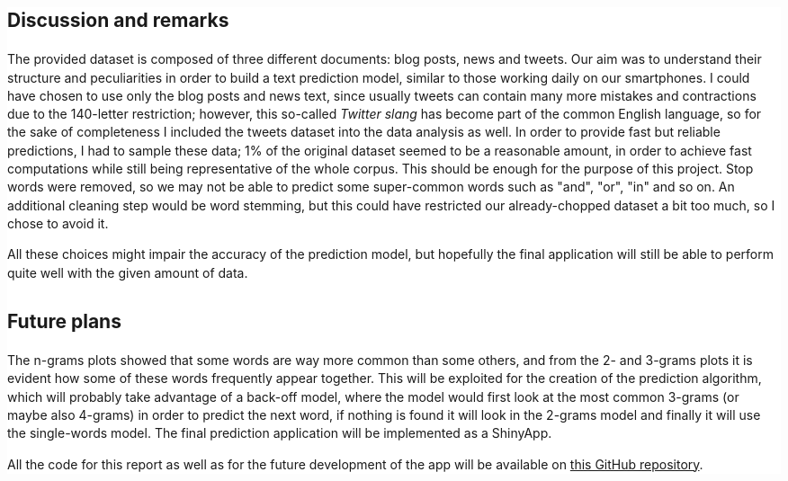 Discussion and remarks
----------------------

The provided dataset is composed of three different documents: blog posts, news and tweets. Our aim was to understand their structure and peculiarities in order to build a text prediction model, similar to those working daily on our smartphones.
I could have chosen to use only the blog posts and news text, since usually tweets can contain many more mistakes and contractions due to the 140-letter restriction; however, this so-called *Twitter slang* has become part of the common English language, so for the sake of completeness I included the tweets dataset into the data analysis as well.
In order to provide fast but reliable predictions, I had to sample these data; 1% of the original dataset seemed to be a reasonable amount, in order to achieve fast computations while still being representative of the whole corpus. This should be enough for the purpose of this project.
Stop words were removed, so we may not be able to predict some super-common words such as "and", "or", "in" and so on. An additional cleaning step would be word stemming, but this could have restricted our already-chopped dataset a bit too much, so I chose to avoid it.

All these choices might impair the accuracy of the prediction model, but hopefully the final application will still be able to perform quite well with the given amount of data.

Future plans
------------

The n-grams plots showed that some words are way more common than some others, and from the 2- and 3-grams plots it is evident how some of these words frequently appear together. This will be exploited for the creation of the prediction algorithm, which will probably take advantage of a back-off model, where the model would first look at the most common 3-grams (or maybe also 4-grams) in order to predict the next word, if nothing is found it will look in the 2-grams model and finally it will use the single-words model.
The final prediction application will be implemented as a ShinyApp.

All the code for this report as well as for the future development of the app will be available on [this GitHub repository](https://github.com/robertopreste/datasciencecoursera/tree/master/Capstone_Project).
